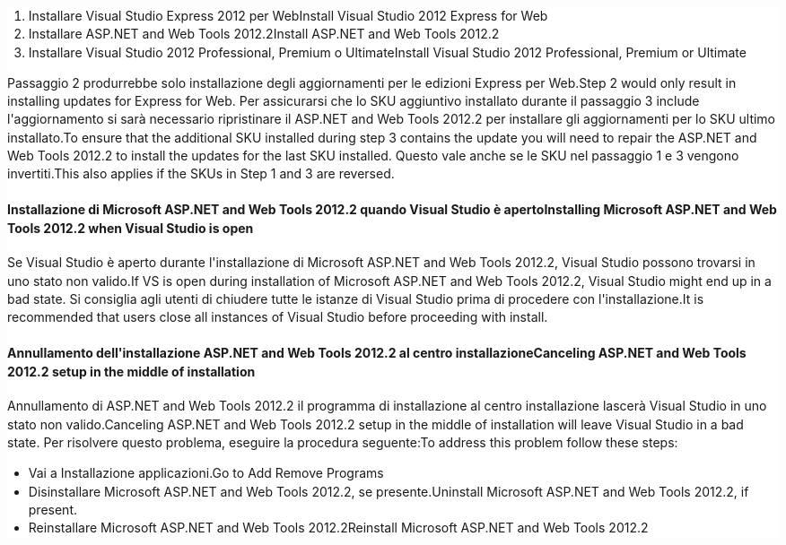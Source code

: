 1. <span data-ttu-id="dcdeb-241">Installare Visual Studio Express 2012 per Web</span><span class="sxs-lookup"><span data-stu-id="dcdeb-241">Install Visual Studio 2012 Express for Web</span></span>
2. <span data-ttu-id="dcdeb-242">Installare ASP.NET and Web Tools 2012.2</span><span class="sxs-lookup"><span data-stu-id="dcdeb-242">Install ASP.NET and Web Tools 2012.2</span></span>
3. <span data-ttu-id="dcdeb-243">Installare Visual Studio 2012 Professional, Premium o Ultimate</span><span class="sxs-lookup"><span data-stu-id="dcdeb-243">Install Visual Studio 2012 Professional, Premium or Ultimate</span></span>

<span data-ttu-id="dcdeb-244">Passaggio 2 produrrebbe solo installazione degli aggiornamenti per le edizioni Express per Web.</span><span class="sxs-lookup"><span data-stu-id="dcdeb-244">Step 2 would only result in installing updates for Express for Web.</span></span> <span data-ttu-id="dcdeb-245">Per assicurarsi che lo SKU aggiuntivo installato durante il passaggio 3 include l'aggiornamento si sarà necessario ripristinare il ASP.NET and Web Tools 2012.2 per installare gli aggiornamenti per lo SKU ultimo installato.</span><span class="sxs-lookup"><span data-stu-id="dcdeb-245">To ensure that the additional SKU installed during step 3 contains the update you will need to repair the ASP.NET and Web Tools 2012.2 to install the updates for the last SKU installed.</span></span> <span data-ttu-id="dcdeb-246">Questo vale anche se le SKU nel passaggio 1 e 3 vengono invertiti.</span><span class="sxs-lookup"><span data-stu-id="dcdeb-246">This also applies if the SKUs in Step 1 and 3 are reversed.</span></span>

#### <a name="installing-microsoft-aspnet-and-web-tools-20122-when-visual-studio-is-open"></a><span data-ttu-id="dcdeb-247">Installazione di Microsoft ASP.NET and Web Tools 2012.2 quando Visual Studio è aperto</span><span class="sxs-lookup"><span data-stu-id="dcdeb-247">Installing Microsoft ASP.NET and Web Tools 2012.2 when Visual Studio is open</span></span>

<span data-ttu-id="dcdeb-248">Se Visual Studio è aperto durante l'installazione di Microsoft ASP.NET and Web Tools 2012.2, Visual Studio possono trovarsi in uno stato non valido.</span><span class="sxs-lookup"><span data-stu-id="dcdeb-248">If VS is open during installation of Microsoft ASP.NET and Web Tools 2012.2, Visual Studio might end up in a bad state.</span></span> <span data-ttu-id="dcdeb-249">Si consiglia agli utenti di chiudere tutte le istanze di Visual Studio prima di procedere con l'installazione.</span><span class="sxs-lookup"><span data-stu-id="dcdeb-249">It is recommended that users close all instances of Visual Studio before proceeding with install.</span></span>

#### <a name="canceling-aspnet-and-web-tools-20122-setup-in-the-middle-of-installation"></a><span data-ttu-id="dcdeb-250">Annullamento dell'installazione ASP.NET and Web Tools 2012.2 al centro installazione</span><span class="sxs-lookup"><span data-stu-id="dcdeb-250">Canceling ASP.NET and Web Tools 2012.2 setup in the middle of installation</span></span>

<span data-ttu-id="dcdeb-251">Annullamento di ASP.NET and Web Tools 2012.2 il programma di installazione al centro installazione lascerà Visual Studio in uno stato non valido.</span><span class="sxs-lookup"><span data-stu-id="dcdeb-251">Canceling ASP.NET and Web Tools 2012.2 setup in the middle of installation will leave Visual Studio in a bad state.</span></span> <span data-ttu-id="dcdeb-252">Per risolvere questo problema, eseguire la procedura seguente:</span><span class="sxs-lookup"><span data-stu-id="dcdeb-252">To address this problem follow these steps:</span></span> 

- <span data-ttu-id="dcdeb-253">Vai a Installazione applicazioni.</span><span class="sxs-lookup"><span data-stu-id="dcdeb-253">Go to Add Remove Programs</span></span>
- <span data-ttu-id="dcdeb-254">Disinstallare Microsoft ASP.NET and Web Tools 2012.2, se presente.</span><span class="sxs-lookup"><span data-stu-id="dcdeb-254">Uninstall Microsoft ASP.NET and Web Tools 2012.2, if present.</span></span>
- <span data-ttu-id="dcdeb-255">Reinstallare Microsoft ASP.NET and Web Tools 2012.2</span><span class="sxs-lookup"><span data-stu-id="dcdeb-255">Reinstall Microsoft ASP.NET and Web Tools 2012.2</span></span>
